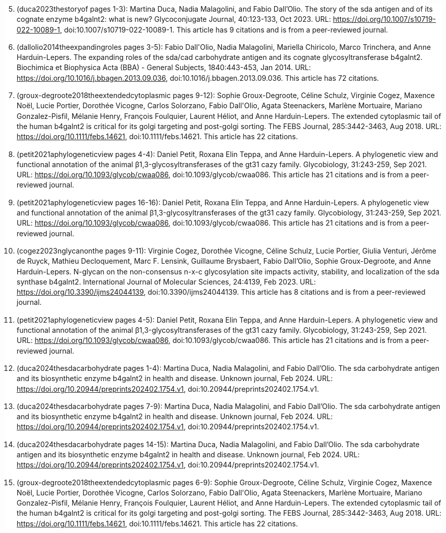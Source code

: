 5. (duca2023thestoryof pages 1-3): Martina Duca, Nadia Malagolini, and Fabio Dall’Olio. The story of the sda antigen and of its cognate enzyme b4galnt2: what is new? Glycoconjugate Journal, 40:123-133, Oct 2023. URL: https://doi.org/10.1007/s10719-022-10089-1, doi:10.1007/s10719-022-10089-1. This article has 9 citations and is from a peer-reviewed journal.

6. (dallolio2014theexpandingroles pages 3-5): Fabio Dall'Olio, Nadia Malagolini, Mariella Chiricolo, Marco Trinchera, and Anne Harduin-Lepers. The expanding roles of the sda/cad carbohydrate antigen and its cognate glycosyltransferase b4galnt2. Biochimica et Biophysica Acta (BBA) - General Subjects, 1840:443-453, Jan 2014. URL: https://doi.org/10.1016/j.bbagen.2013.09.036, doi:10.1016/j.bbagen.2013.09.036. This article has 72 citations.

7. (groux-degroote2018theextendedcytoplasmic pages 9-12): Sophie Groux-Degroote, Céline Schulz, Virginie Cogez, Maxence Noël, Lucie Portier, Dorothée Vicogne, Carlos Solorzano, Fabio Dall'Olio, Agata Steenackers, Marlène Mortuaire, Mariano Gonzalez-Pisfil, Mélanie Henry, François Foulquier, Laurent Héliot, and Anne Harduin-Lepers. The extended cytoplasmic tail of the human b4galnt2 is critical for its golgi targeting and post-golgi sorting. The FEBS Journal, 285:3442-3463, Aug 2018. URL: https://doi.org/10.1111/febs.14621, doi:10.1111/febs.14621. This article has 22 citations.

8. (petit2021aphylogeneticview pages 4-4): Daniel Petit, Roxana Elin Teppa, and Anne Harduin-Lepers. A phylogenetic view and functional annotation of the animal β1,3-glycosyltransferases of the gt31 cazy family. Glycobiology, 31:243-259, Sep 2021. URL: https://doi.org/10.1093/glycob/cwaa086, doi:10.1093/glycob/cwaa086. This article has 21 citations and is from a peer-reviewed journal.

9. (petit2021aphylogeneticview pages 16-16): Daniel Petit, Roxana Elin Teppa, and Anne Harduin-Lepers. A phylogenetic view and functional annotation of the animal β1,3-glycosyltransferases of the gt31 cazy family. Glycobiology, 31:243-259, Sep 2021. URL: https://doi.org/10.1093/glycob/cwaa086, doi:10.1093/glycob/cwaa086. This article has 21 citations and is from a peer-reviewed journal.

10. (cogez2023nglycanonthe pages 9-11): Virginie Cogez, Dorothée Vicogne, Céline Schulz, Lucie Portier, Giulia Venturi, Jérôme de Ruyck, Mathieu Decloquement, Marc F. Lensink, Guillaume Brysbaert, Fabio Dall’Olio, Sophie Groux-Degroote, and Anne Harduin-Lepers. N-glycan on the non-consensus n-x-c glycosylation site impacts activity, stability, and localization of the sda synthase b4galnt2. International Journal of Molecular Sciences, 24:4139, Feb 2023. URL: https://doi.org/10.3390/ijms24044139, doi:10.3390/ijms24044139. This article has 8 citations and is from a peer-reviewed journal.

11. (petit2021aphylogeneticview pages 4-5): Daniel Petit, Roxana Elin Teppa, and Anne Harduin-Lepers. A phylogenetic view and functional annotation of the animal β1,3-glycosyltransferases of the gt31 cazy family. Glycobiology, 31:243-259, Sep 2021. URL: https://doi.org/10.1093/glycob/cwaa086, doi:10.1093/glycob/cwaa086. This article has 21 citations and is from a peer-reviewed journal.

12. (duca2024thesdacarbohydrate pages 1-4): Martina Duca, Nadia Malagolini, and Fabio Dall’Olio. The sda carbohydrate antigen and its biosynthetic enzyme b4galnt2 in health and disease. Unknown journal, Feb 2024. URL: https://doi.org/10.20944/preprints202402.1754.v1, doi:10.20944/preprints202402.1754.v1.

13. (duca2024thesdacarbohydrate pages 7-9): Martina Duca, Nadia Malagolini, and Fabio Dall’Olio. The sda carbohydrate antigen and its biosynthetic enzyme b4galnt2 in health and disease. Unknown journal, Feb 2024. URL: https://doi.org/10.20944/preprints202402.1754.v1, doi:10.20944/preprints202402.1754.v1.

14. (duca2024thesdacarbohydrate pages 14-15): Martina Duca, Nadia Malagolini, and Fabio Dall’Olio. The sda carbohydrate antigen and its biosynthetic enzyme b4galnt2 in health and disease. Unknown journal, Feb 2024. URL: https://doi.org/10.20944/preprints202402.1754.v1, doi:10.20944/preprints202402.1754.v1.

15. (groux-degroote2018theextendedcytoplasmic pages 6-9): Sophie Groux-Degroote, Céline Schulz, Virginie Cogez, Maxence Noël, Lucie Portier, Dorothée Vicogne, Carlos Solorzano, Fabio Dall'Olio, Agata Steenackers, Marlène Mortuaire, Mariano Gonzalez-Pisfil, Mélanie Henry, François Foulquier, Laurent Héliot, and Anne Harduin-Lepers. The extended cytoplasmic tail of the human b4galnt2 is critical for its golgi targeting and post-golgi sorting. The FEBS Journal, 285:3442-3463, Aug 2018. URL: https://doi.org/10.1111/febs.14621, doi:10.1111/febs.14621. This article has 22 citations.
